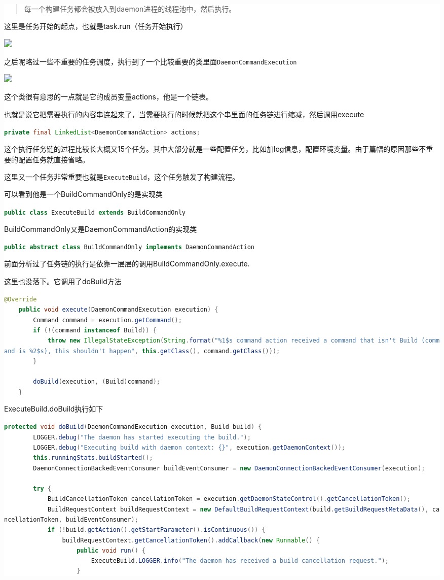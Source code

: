 > 每一个构建任务都会被放入到daemon进程的线程池中，然后执行。

这里是任务开始的起点，也就是task.run（任务开始执行）

![](https://gitee.com/False_Mask/pics/raw/master/PicsAndGifs/20220223125050.png)

之后呢略过一些不重要的任务调度，执行到了一个比较重要的类里面`DaemonCommandExecution`

![](https://gitee.com/False_Mask/pics/raw/master/PicsAndGifs/20220223125351.png)

这个类很有意思的一点就是它的成员变量actions，他是一个链表。

也就是说它把需要执行的内容串连起来了，当需要执行的时候就把这个串里面的任务链进行缩减，然后调用execute

```java
private final LinkedList<DaemonCommandAction> actions;
```

这个执行任务链的过程比较长大概又15个任务。其中大部分就是一些配置任务，比如加log信息，配置环境变量。由于篇幅的原因那些不重要的配置任务就直接省略。

这里又一个任务非常重要也就是`ExecuteBuild`，这个任务触发了构建流程。

可以看到他是一个BuildCommandOnly的是实现类

```java
public class ExecuteBuild extends BuildCommandOnly
```

BuildCommandOnly又是DaemonCommandAction的实现类

```java
public abstract class BuildCommandOnly implements DaemonCommandAction
```

前面分析过了任务链的执行是依靠一层层的调用BuildCommandOnly.execute.

这里也没落下。它调用了doBuild方法

```java
@Override
    public void execute(DaemonCommandExecution execution) {
        Command command = execution.getCommand();
        if (!(command instanceof Build)) {
            throw new IllegalStateException(String.format("%1$s command action received a command that isn't Build (command is %2$s), this shouldn't happen", this.getClass(), command.getClass()));
        }

        doBuild(execution, (Build)command);
    }
```

ExecuteBuild.doBuild执行如下

```java
protected void doBuild(DaemonCommandExecution execution, Build build) {
        LOGGER.debug("The daemon has started executing the build.");
        LOGGER.debug("Executing build with daemon context: {}", execution.getDaemonContext());
        this.runningStats.buildStarted();
        DaemonConnectionBackedEventConsumer buildEventConsumer = new DaemonConnectionBackedEventConsumer(execution);

        try {
            BuildCancellationToken cancellationToken = execution.getDaemonStateControl().getCancellationToken();
            BuildRequestContext buildRequestContext = new DefaultBuildRequestContext(build.getBuildRequestMetaData(), cancellationToken, buildEventConsumer);
            if (!build.getAction().getStartParameter().isContinuous()) {
                buildRequestContext.getCancellationToken().addCallback(new Runnable() {
                    public void run() {
                        ExecuteBuild.LOGGER.info("The daemon has received a build cancellation request.");
                    }
```